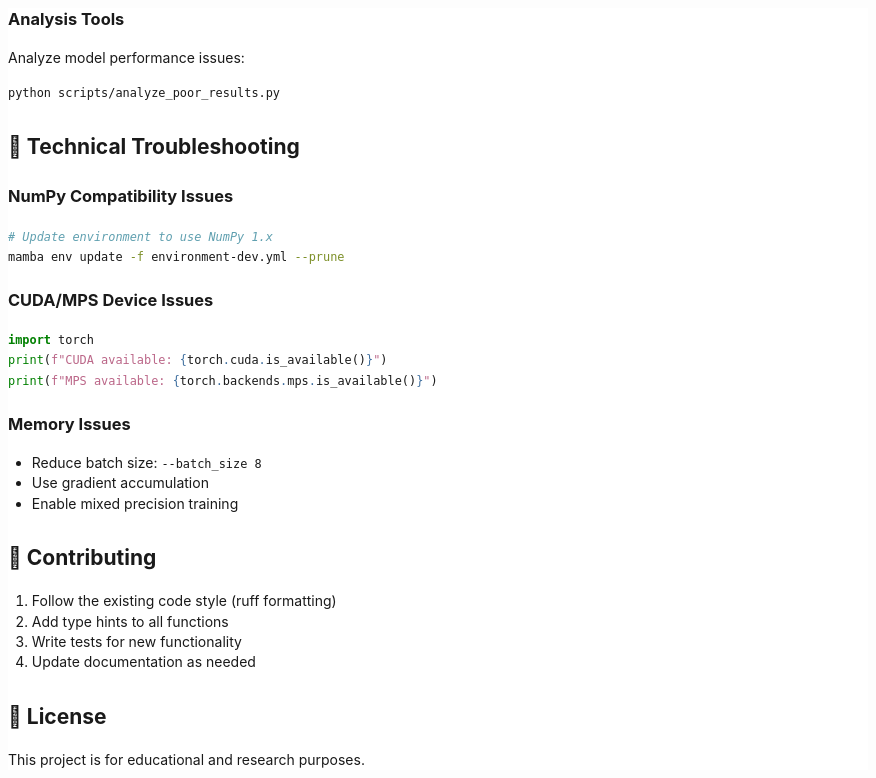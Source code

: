 ### Analysis Tools

Analyze model performance issues:
```bash
python scripts/analyze_poor_results.py
```

## 🔧 Technical Troubleshooting

### NumPy Compatibility Issues

```bash
# Update environment to use NumPy 1.x
mamba env update -f environment-dev.yml --prune
```

### CUDA/MPS Device Issues

```python
import torch
print(f"CUDA available: {torch.cuda.is_available()}")
print(f"MPS available: {torch.backends.mps.is_available()}")
```

### Memory Issues

- Reduce batch size: `--batch_size 8`
- Use gradient accumulation  
- Enable mixed precision training

## 🤝 Contributing

1. Follow the existing code style (ruff formatting)
2. Add type hints to all functions
3. Write tests for new functionality
4. Update documentation as needed

## 📝 License

This project is for educational and research purposes.